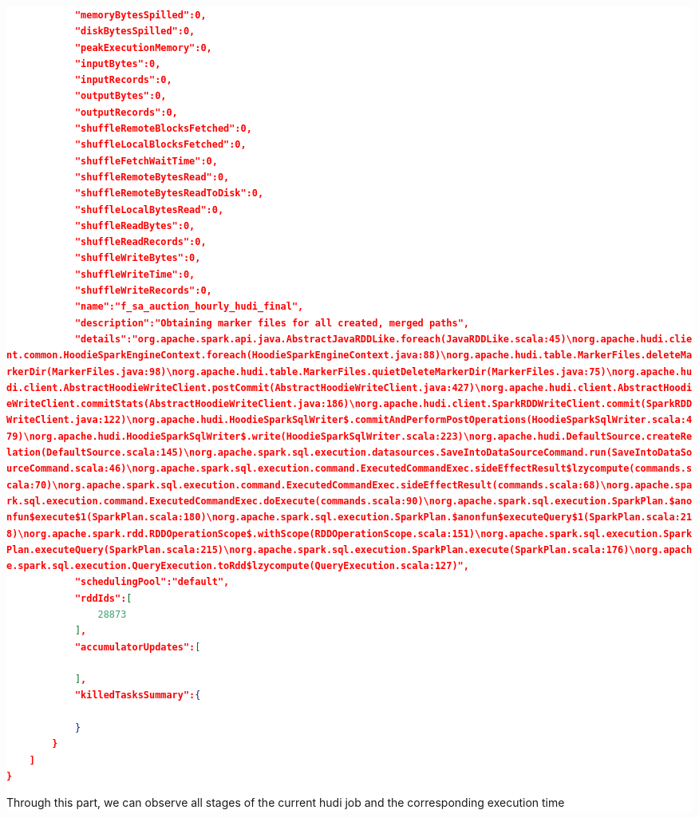 ```json
            "memoryBytesSpilled":0,
            "diskBytesSpilled":0,
            "peakExecutionMemory":0,
            "inputBytes":0,
            "inputRecords":0,
            "outputBytes":0,
            "outputRecords":0,
            "shuffleRemoteBlocksFetched":0,
            "shuffleLocalBlocksFetched":0,
            "shuffleFetchWaitTime":0,
            "shuffleRemoteBytesRead":0,
            "shuffleRemoteBytesReadToDisk":0,
            "shuffleLocalBytesRead":0,
            "shuffleReadBytes":0,
            "shuffleReadRecords":0,
            "shuffleWriteBytes":0,
            "shuffleWriteTime":0,
            "shuffleWriteRecords":0,
            "name":"f_sa_auction_hourly_hudi_final",
            "description":"Obtaining marker files for all created, merged paths",
            "details":"org.apache.spark.api.java.AbstractJavaRDDLike.foreach(JavaRDDLike.scala:45)\norg.apache.hudi.client.common.HoodieSparkEngineContext.foreach(HoodieSparkEngineContext.java:88)\norg.apache.hudi.table.MarkerFiles.deleteMarkerDir(MarkerFiles.java:98)\norg.apache.hudi.table.MarkerFiles.quietDeleteMarkerDir(MarkerFiles.java:75)\norg.apache.hudi.client.AbstractHoodieWriteClient.postCommit(AbstractHoodieWriteClient.java:427)\norg.apache.hudi.client.AbstractHoodieWriteClient.commitStats(AbstractHoodieWriteClient.java:186)\norg.apache.hudi.client.SparkRDDWriteClient.commit(SparkRDDWriteClient.java:122)\norg.apache.hudi.HoodieSparkSqlWriter$.commitAndPerformPostOperations(HoodieSparkSqlWriter.scala:479)\norg.apache.hudi.HoodieSparkSqlWriter$.write(HoodieSparkSqlWriter.scala:223)\norg.apache.hudi.DefaultSource.createRelation(DefaultSource.scala:145)\norg.apache.spark.sql.execution.datasources.SaveIntoDataSourceCommand.run(SaveIntoDataSourceCommand.scala:46)\norg.apache.spark.sql.execution.command.ExecutedCommandExec.sideEffectResult$lzycompute(commands.scala:70)\norg.apache.spark.sql.execution.command.ExecutedCommandExec.sideEffectResult(commands.scala:68)\norg.apache.spark.sql.execution.command.ExecutedCommandExec.doExecute(commands.scala:90)\norg.apache.spark.sql.execution.SparkPlan.$anonfun$execute$1(SparkPlan.scala:180)\norg.apache.spark.sql.execution.SparkPlan.$anonfun$executeQuery$1(SparkPlan.scala:218)\norg.apache.spark.rdd.RDDOperationScope$.withScope(RDDOperationScope.scala:151)\norg.apache.spark.sql.execution.SparkPlan.executeQuery(SparkPlan.scala:215)\norg.apache.spark.sql.execution.SparkPlan.execute(SparkPlan.scala:176)\norg.apache.spark.sql.execution.QueryExecution.toRdd$lzycompute(QueryExecution.scala:127)",
            "schedulingPool":"default",
            "rddIds":[
                28873
            ],
            "accumulatorUpdates":[

            ],
            "killedTasksSummary":{

            }
        }
    ]
}
```
Through this part, we can observe all stages of the current hudi job and the corresponding execution time
